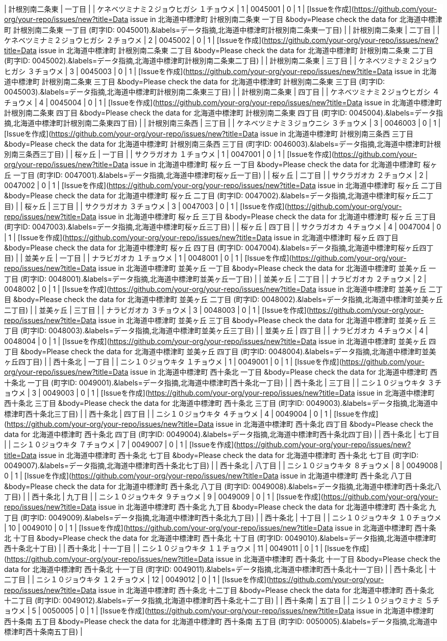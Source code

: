 | 計根別南二条東 | 一丁目 |  | ケネベツミナミ２ジョウヒガシ １チョウメ  | 1 | 0045001 | 0 | 1 | [Issueを作成](https://github.com/your-org/your-repo/issues/new?title=Data issue in 北海道中標津町 計根別南二条東 一丁目 &body=Please check the data for 北海道中標津町 計根別南二条東 一丁目  (町字ID: 0045001).&labels=データ指摘,北海道中標津町計根別南二条東一丁目) |
| 計根別南二条東 | 二丁目 |  | ケネベツミナミ２ジョウヒガシ ２チョウメ  | 2 | 0045002 | 0 | 1 | [Issueを作成](https://github.com/your-org/your-repo/issues/new?title=Data issue in 北海道中標津町 計根別南二条東 二丁目 &body=Please check the data for 北海道中標津町 計根別南二条東 二丁目  (町字ID: 0045002).&labels=データ指摘,北海道中標津町計根別南二条東二丁目) |
| 計根別南二条東 | 三丁目 |  | ケネベツミナミ２ジョウヒガシ ３チョウメ  | 3 | 0045003 | 0 | 1 | [Issueを作成](https://github.com/your-org/your-repo/issues/new?title=Data issue in 北海道中標津町 計根別南二条東 三丁目 &body=Please check the data for 北海道中標津町 計根別南二条東 三丁目  (町字ID: 0045003).&labels=データ指摘,北海道中標津町計根別南二条東三丁目) |
| 計根別南二条東 | 四丁目 |  | ケネベツミナミ２ジョウヒガシ ４チョウメ  | 4 | 0045004 | 0 | 1 | [Issueを作成](https://github.com/your-org/your-repo/issues/new?title=Data issue in 北海道中標津町 計根別南二条東 四丁目 &body=Please check the data for 北海道中標津町 計根別南二条東 四丁目  (町字ID: 0045004).&labels=データ指摘,北海道中標津町計根別南二条東四丁目) |
| 計根別南三条西 | 三丁目 |  | ケネベツミナミ３ジョウニシ ３チョウメ  | 3 | 0046003 | 0 | 1 | [Issueを作成](https://github.com/your-org/your-repo/issues/new?title=Data issue in 北海道中標津町 計根別南三条西 三丁目 &body=Please check the data for 北海道中標津町 計根別南三条西 三丁目  (町字ID: 0046003).&labels=データ指摘,北海道中標津町計根別南三条西三丁目) |
| 桜ヶ丘 | 一丁目 |  | サクラガオカ １チョウメ  | 1 | 0047001 | 0 | 1 | [Issueを作成](https://github.com/your-org/your-repo/issues/new?title=Data issue in 北海道中標津町 桜ヶ丘 一丁目 &body=Please check the data for 北海道中標津町 桜ヶ丘 一丁目  (町字ID: 0047001).&labels=データ指摘,北海道中標津町桜ヶ丘一丁目) |
| 桜ヶ丘 | 二丁目 |  | サクラガオカ ２チョウメ  | 2 | 0047002 | 0 | 1 | [Issueを作成](https://github.com/your-org/your-repo/issues/new?title=Data issue in 北海道中標津町 桜ヶ丘 二丁目 &body=Please check the data for 北海道中標津町 桜ヶ丘 二丁目  (町字ID: 0047002).&labels=データ指摘,北海道中標津町桜ヶ丘二丁目) |
| 桜ヶ丘 | 三丁目 |  | サクラガオカ ３チョウメ  | 3 | 0047003 | 0 | 1 | [Issueを作成](https://github.com/your-org/your-repo/issues/new?title=Data issue in 北海道中標津町 桜ヶ丘 三丁目 &body=Please check the data for 北海道中標津町 桜ヶ丘 三丁目  (町字ID: 0047003).&labels=データ指摘,北海道中標津町桜ヶ丘三丁目) |
| 桜ヶ丘 | 四丁目 |  | サクラガオカ ４チョウメ  | 4 | 0047004 | 0 | 1 | [Issueを作成](https://github.com/your-org/your-repo/issues/new?title=Data issue in 北海道中標津町 桜ヶ丘 四丁目 &body=Please check the data for 北海道中標津町 桜ヶ丘 四丁目  (町字ID: 0047004).&labels=データ指摘,北海道中標津町桜ヶ丘四丁目) |
| 並美ヶ丘 | 一丁目 |  | ナラビガオカ １チョウメ  | 1 | 0048001 | 0 | 1 | [Issueを作成](https://github.com/your-org/your-repo/issues/new?title=Data issue in 北海道中標津町 並美ヶ丘 一丁目 &body=Please check the data for 北海道中標津町 並美ヶ丘 一丁目  (町字ID: 0048001).&labels=データ指摘,北海道中標津町並美ヶ丘一丁目) |
| 並美ヶ丘 | 二丁目 |  | ナラビガオカ ２チョウメ  | 2 | 0048002 | 0 | 1 | [Issueを作成](https://github.com/your-org/your-repo/issues/new?title=Data issue in 北海道中標津町 並美ヶ丘 二丁目 &body=Please check the data for 北海道中標津町 並美ヶ丘 二丁目  (町字ID: 0048002).&labels=データ指摘,北海道中標津町並美ヶ丘二丁目) |
| 並美ヶ丘 | 三丁目 |  | ナラビガオカ ３チョウメ  | 3 | 0048003 | 0 | 1 | [Issueを作成](https://github.com/your-org/your-repo/issues/new?title=Data issue in 北海道中標津町 並美ヶ丘 三丁目 &body=Please check the data for 北海道中標津町 並美ヶ丘 三丁目  (町字ID: 0048003).&labels=データ指摘,北海道中標津町並美ヶ丘三丁目) |
| 並美ヶ丘 | 四丁目 |  | ナラビガオカ ４チョウメ  | 4 | 0048004 | 0 | 1 | [Issueを作成](https://github.com/your-org/your-repo/issues/new?title=Data issue in 北海道中標津町 並美ヶ丘 四丁目 &body=Please check the data for 北海道中標津町 並美ヶ丘 四丁目  (町字ID: 0048004).&labels=データ指摘,北海道中標津町並美ヶ丘四丁目) |
| 西十条北 | 一丁目 |  | ニシ１０ジョウキタ １チョウメ  | 1 | 0049001 | 0 | 1 | [Issueを作成](https://github.com/your-org/your-repo/issues/new?title=Data issue in 北海道中標津町 西十条北 一丁目 &body=Please check the data for 北海道中標津町 西十条北 一丁目  (町字ID: 0049001).&labels=データ指摘,北海道中標津町西十条北一丁目) |
| 西十条北 | 三丁目 |  | ニシ１０ジョウキタ ３チョウメ  | 3 | 0049003 | 0 | 1 | [Issueを作成](https://github.com/your-org/your-repo/issues/new?title=Data issue in 北海道中標津町 西十条北 三丁目 &body=Please check the data for 北海道中標津町 西十条北 三丁目  (町字ID: 0049003).&labels=データ指摘,北海道中標津町西十条北三丁目) |
| 西十条北 | 四丁目 |  | ニシ１０ジョウキタ ４チョウメ  | 4 | 0049004 | 0 | 1 | [Issueを作成](https://github.com/your-org/your-repo/issues/new?title=Data issue in 北海道中標津町 西十条北 四丁目 &body=Please check the data for 北海道中標津町 西十条北 四丁目  (町字ID: 0049004).&labels=データ指摘,北海道中標津町西十条北四丁目) |
| 西十条北 | 七丁目 |  | ニシ１０ジョウキタ ７チョウメ  | 7 | 0049007 | 0 | 1 | [Issueを作成](https://github.com/your-org/your-repo/issues/new?title=Data issue in 北海道中標津町 西十条北 七丁目 &body=Please check the data for 北海道中標津町 西十条北 七丁目  (町字ID: 0049007).&labels=データ指摘,北海道中標津町西十条北七丁目) |
| 西十条北 | 八丁目 |  | ニシ１０ジョウキタ ８チョウメ  | 8 | 0049008 | 0 | 1 | [Issueを作成](https://github.com/your-org/your-repo/issues/new?title=Data issue in 北海道中標津町 西十条北 八丁目 &body=Please check the data for 北海道中標津町 西十条北 八丁目  (町字ID: 0049008).&labels=データ指摘,北海道中標津町西十条北八丁目) |
| 西十条北 | 九丁目 |  | ニシ１０ジョウキタ ９チョウメ  | 9 | 0049009 | 0 | 1 | [Issueを作成](https://github.com/your-org/your-repo/issues/new?title=Data issue in 北海道中標津町 西十条北 九丁目 &body=Please check the data for 北海道中標津町 西十条北 九丁目  (町字ID: 0049009).&labels=データ指摘,北海道中標津町西十条北九丁目) |
| 西十条北 | 十丁目 |  | ニシ１０ジョウキタ １０チョウメ  | 10 | 0049010 | 0 | 1 | [Issueを作成](https://github.com/your-org/your-repo/issues/new?title=Data issue in 北海道中標津町 西十条北 十丁目 &body=Please check the data for 北海道中標津町 西十条北 十丁目  (町字ID: 0049010).&labels=データ指摘,北海道中標津町西十条北十丁目) |
| 西十条北 | 十一丁目 |  | ニシ１０ジョウキタ １１チョウメ  | 11 | 0049011 | 0 | 1 | [Issueを作成](https://github.com/your-org/your-repo/issues/new?title=Data issue in 北海道中標津町 西十条北 十一丁目 &body=Please check the data for 北海道中標津町 西十条北 十一丁目  (町字ID: 0049011).&labels=データ指摘,北海道中標津町西十条北十一丁目) |
| 西十条北 | 十二丁目 |  | ニシ１０ジョウキタ １２チョウメ  | 12 | 0049012 | 0 | 1 | [Issueを作成](https://github.com/your-org/your-repo/issues/new?title=Data issue in 北海道中標津町 西十条北 十二丁目 &body=Please check the data for 北海道中標津町 西十条北 十二丁目  (町字ID: 0049012).&labels=データ指摘,北海道中標津町西十条北十二丁目) |
| 西十条南 | 五丁目 |  | ニシ１０ジョウミナミ ５チョウメ  | 5 | 0050005 | 0 | 1 | [Issueを作成](https://github.com/your-org/your-repo/issues/new?title=Data issue in 北海道中標津町 西十条南 五丁目 &body=Please check the data for 北海道中標津町 西十条南 五丁目  (町字ID: 0050005).&labels=データ指摘,北海道中標津町西十条南五丁目) |